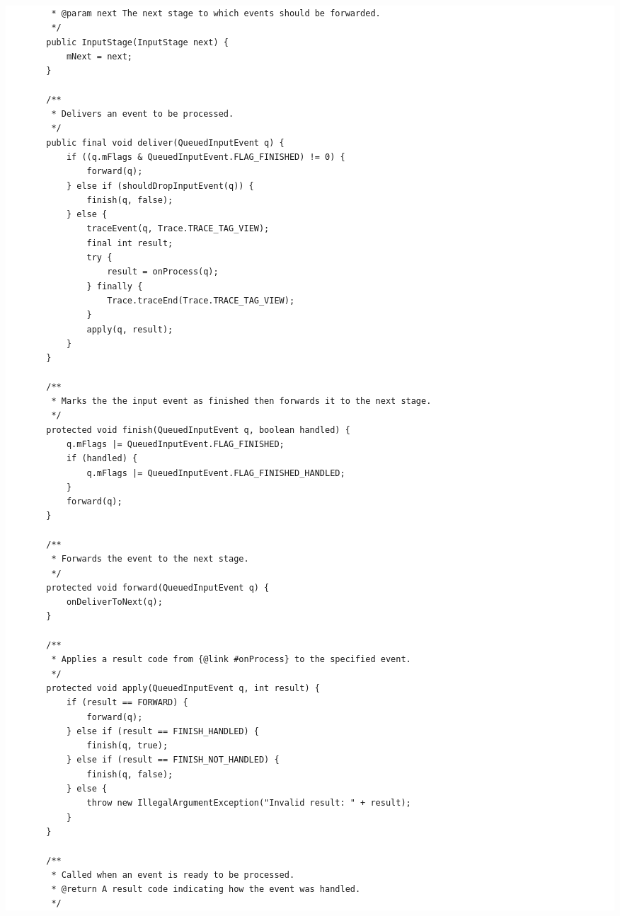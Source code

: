 ```
         * @param next The next stage to which events should be forwarded.
         */
        public InputStage(InputStage next) {
            mNext = next;
        }

        /**
         * Delivers an event to be processed.
         */
        public final void deliver(QueuedInputEvent q) {
            if ((q.mFlags & QueuedInputEvent.FLAG_FINISHED) != 0) {
                forward(q);
            } else if (shouldDropInputEvent(q)) {
                finish(q, false);
            } else {
                traceEvent(q, Trace.TRACE_TAG_VIEW);
                final int result;
                try {
                    result = onProcess(q);
                } finally {
                    Trace.traceEnd(Trace.TRACE_TAG_VIEW);
                }
                apply(q, result);
            }
        }

        /**
         * Marks the the input event as finished then forwards it to the next stage.
         */
        protected void finish(QueuedInputEvent q, boolean handled) {
            q.mFlags |= QueuedInputEvent.FLAG_FINISHED;
            if (handled) {
                q.mFlags |= QueuedInputEvent.FLAG_FINISHED_HANDLED;
            }
            forward(q);
        }

        /**
         * Forwards the event to the next stage.
         */
        protected void forward(QueuedInputEvent q) {
            onDeliverToNext(q);
        }

        /**
         * Applies a result code from {@link #onProcess} to the specified event.
         */
        protected void apply(QueuedInputEvent q, int result) {
            if (result == FORWARD) {
                forward(q);
            } else if (result == FINISH_HANDLED) {
                finish(q, true);
            } else if (result == FINISH_NOT_HANDLED) {
                finish(q, false);
            } else {
                throw new IllegalArgumentException("Invalid result: " + result);
            }
        }

        /**
         * Called when an event is ready to be processed.
         * @return A result code indicating how the event was handled.
         */
```